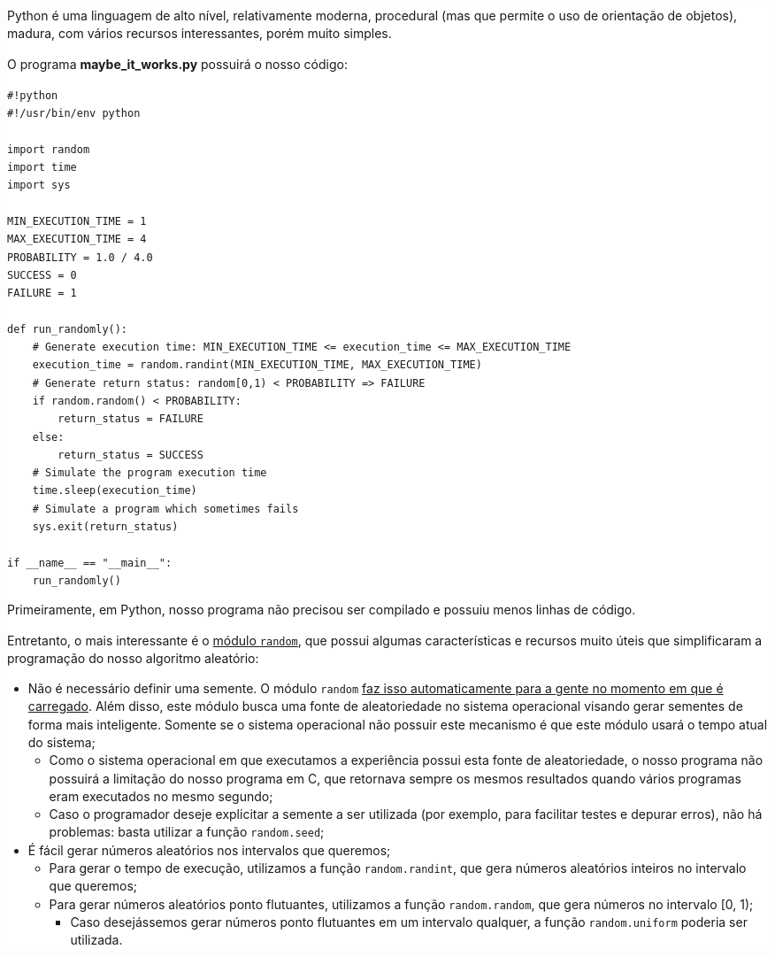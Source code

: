 Python é uma linguagem de alto nível, relativamente moderna, procedural (mas que permite o uso de orientação de objetos), madura, com vários recursos interessantes, porém muito simples.  

O programa **maybe\_it\_works.py** possuirá o nosso código:

    #!python
    #!/usr/bin/env python

    import random
    import time
    import sys 
    
    MIN_EXECUTION_TIME = 1 
    MAX_EXECUTION_TIME = 4 
    PROBABILITY = 1.0 / 4.0 
    SUCCESS = 0 
    FAILURE = 1 
    
    def run_randomly():
        # Generate execution time: MIN_EXECUTION_TIME <= execution_time <= MAX_EXECUTION_TIME
        execution_time = random.randint(MIN_EXECUTION_TIME, MAX_EXECUTION_TIME)
        # Generate return status: random[0,1) < PROBABILITY => FAILURE
        if random.random() < PROBABILITY:
            return_status = FAILURE
        else:
            return_status = SUCCESS
        # Simulate the program execution time
        time.sleep(execution_time)
        # Simulate a program which sometimes fails
        sys.exit(return_status)
     
    if __name__ == "__main__":
        run_randomly()

Primeiramente, em Python, nosso programa não precisou ser compilado e possuiu menos linhas de código.

Entretanto, o mais interessante é o [módulo `random`](https://docs.python.org/2/library/random.html), que possui algumas características e recursos muito úteis que simplificaram a programação do nosso algoritmo aleatório:

- Não é necessário definir uma semente. O módulo `random` [faz isso automaticamente para a gente no momento em que é carregado](https://docs.python.org/2/library/random.html#random.seed). Além disso, este módulo busca uma fonte de aleatoriedade no sistema operacional visando gerar sementes de forma mais inteligente. Somente se o sistema operacional não possuir este mecanismo é que este módulo usará o tempo atual do sistema;
    - Como o sistema operacional em que executamos a experiência possui esta fonte de aleatoriedade, o nosso programa não possuirá a limitação do nosso programa em C, que retornava sempre os mesmos resultados quando vários programas eram executados no mesmo segundo;
    - Caso o programador deseje explicitar a semente a ser utilizada (por exemplo, para facilitar testes e depurar erros), não há problemas: basta utilizar a função `random.seed`;
- É fácil gerar números aleatórios nos intervalos que queremos;
    - Para gerar o tempo de execução, utilizamos a função `random.randint`, que gera números aleatórios inteiros no intervalo que queremos;
    - Para gerar números aleatórios ponto flutuantes, utilizamos a função `random.random`, que gera números no intervalo [0, 1);
        - Caso desejássemos gerar números ponto flutuantes em um intervalo qualquer, a função `random.uniform` poderia ser utilizada.
